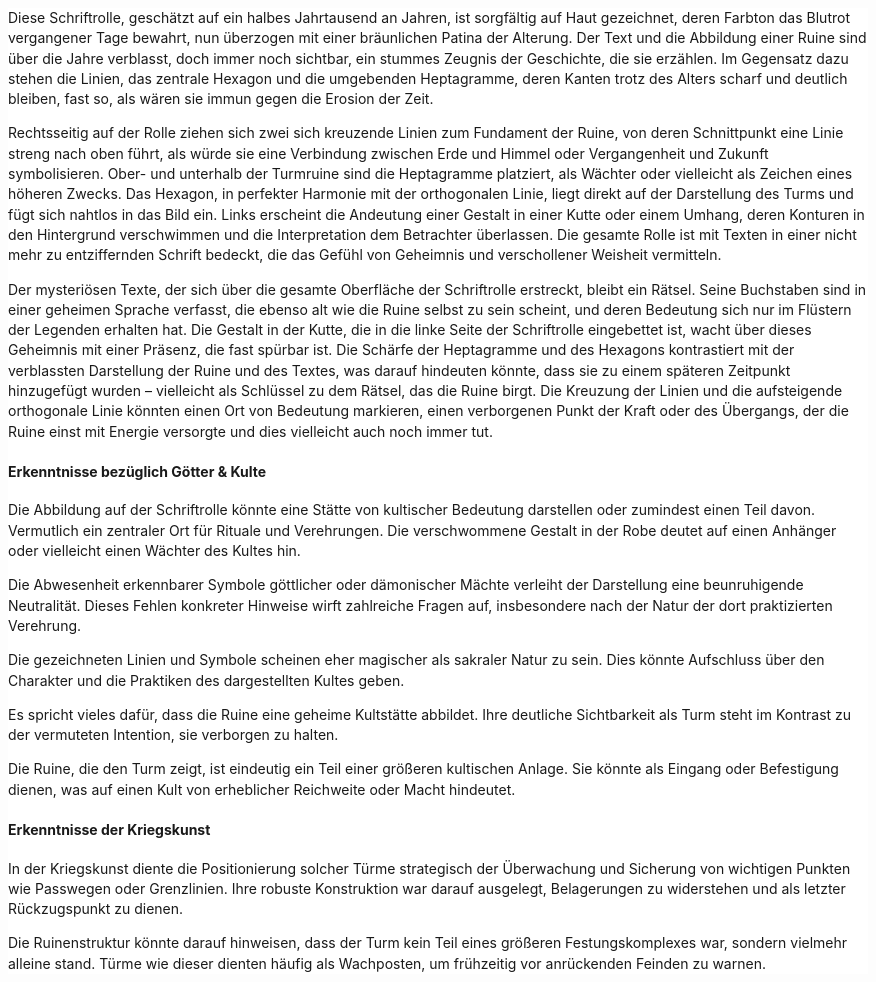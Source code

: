 Diese Schriftrolle, geschätzt auf ein halbes Jahrtausend an Jahren, ist sorgfältig auf Haut gezeichnet, deren Farbton das Blutrot vergangener Tage bewahrt, nun überzogen mit einer bräunlichen Patina der Alterung. Der Text und die Abbildung einer Ruine sind über die Jahre verblasst, doch immer noch sichtbar, ein stummes Zeugnis der Geschichte, die sie erzählen. Im Gegensatz dazu stehen die Linien, das zentrale Hexagon und die umgebenden Heptagramme, deren Kanten trotz des Alters scharf und deutlich bleiben, fast so, als wären sie immun gegen die Erosion der Zeit.

Rechtsseitig auf der Rolle ziehen sich zwei sich kreuzende Linien zum Fundament der Ruine, von deren Schnittpunkt eine Linie streng nach oben führt, als würde sie eine Verbindung zwischen Erde und Himmel oder Vergangenheit und Zukunft symbolisieren. Ober- und unterhalb der Turmruine sind die Heptagramme platziert, als Wächter oder vielleicht als Zeichen eines höheren Zwecks. Das Hexagon, in perfekter Harmonie mit der orthogonalen Linie, liegt direkt auf der Darstellung des Turms und fügt sich nahtlos in das Bild ein. Links erscheint die Andeutung einer Gestalt in einer Kutte oder einem Umhang, deren Konturen in den Hintergrund verschwimmen und die Interpretation dem Betrachter überlassen. Die gesamte Rolle ist mit Texten in einer nicht mehr zu entziffernden Schrift bedeckt, die das Gefühl von Geheimnis und verschollener Weisheit vermitteln.

Der mysteriösen Texte, der sich über die gesamte Oberfläche der Schriftrolle erstreckt, bleibt ein Rätsel. Seine Buchstaben sind in einer geheimen Sprache verfasst, die ebenso alt wie die Ruine selbst zu sein scheint, und deren Bedeutung sich nur im Flüstern der Legenden erhalten hat. Die Gestalt in der Kutte, die in die linke Seite der Schriftrolle eingebettet ist, wacht über dieses Geheimnis mit einer Präsenz, die fast spürbar ist. Die Schärfe der Heptagramme und des Hexagons kontrastiert mit der verblassten Darstellung der Ruine und des Textes, was darauf hindeuten könnte, dass sie zu einem späteren Zeitpunkt hinzugefügt wurden – vielleicht als Schlüssel zu dem Rätsel, das die Ruine birgt. Die Kreuzung der Linien und die aufsteigende orthogonale Linie könnten einen Ort von Bedeutung markieren, einen verborgenen Punkt der Kraft oder des Übergangs, der die Ruine einst mit Energie versorgte und dies vielleicht auch noch immer tut.

#### Erkenntnisse bezüglich Götter & Kulte
Die Abbildung auf der Schriftrolle könnte eine Stätte von kultischer Bedeutung darstellen oder zumindest einen Teil davon. Vermutlich ein zentraler Ort für Rituale und Verehrungen. Die verschwommene Gestalt in der Robe deutet auf einen Anhänger oder vielleicht einen Wächter des Kultes hin.

Die Abwesenheit erkennbarer Symbole göttlicher oder dämonischer Mächte verleiht der Darstellung eine beunruhigende Neutralität. Dieses Fehlen konkreter Hinweise wirft zahlreiche Fragen auf, insbesondere nach der Natur der dort praktizierten Verehrung.

Die gezeichneten Linien und Symbole scheinen eher magischer als sakraler Natur zu sein. Dies könnte Aufschluss über den Charakter und die Praktiken des dargestellten Kultes geben.

Es spricht vieles dafür, dass die Ruine eine geheime Kultstätte abbildet. Ihre deutliche Sichtbarkeit als Turm steht im Kontrast zu der vermuteten Intention, sie verborgen zu halten.

Die Ruine, die den Turm zeigt, ist eindeutig ein Teil einer größeren kultischen Anlage. Sie könnte als Eingang oder Befestigung dienen, was auf einen Kult von erheblicher Reichweite oder Macht hindeutet.

#### Erkenntnisse der Kriegskunst
In der Kriegskunst diente die Positionierung solcher Türme strategisch der Überwachung und Sicherung von wichtigen Punkten wie Passwegen oder Grenzlinien. Ihre robuste Konstruktion war darauf ausgelegt, Belagerungen zu widerstehen und als letzter Rückzugspunkt zu dienen.

Die Ruinenstruktur könnte darauf hinweisen, dass der Turm kein Teil eines größeren Festungskomplexes war, sondern vielmehr alleine stand. Türme wie dieser dienten häufig als Wachposten, um frühzeitig vor anrückenden Feinden zu warnen.
